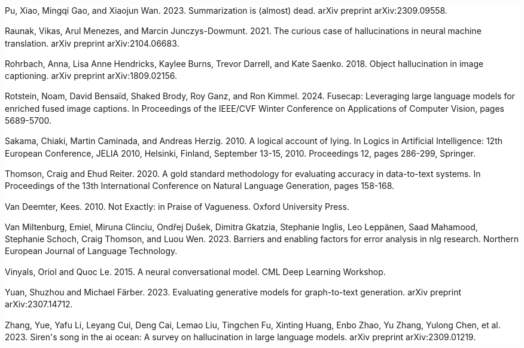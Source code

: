 $\mathrm{Pu}$, Xiao, Mingqi Gao, and Xiaojun Wan. 2023. Summarization is (almost) dead. arXiv preprint arXiv:2309.09558.

Raunak, Vikas, Arul Menezes, and Marcin Junczys-Dowmunt. 2021. The curious case of hallucinations in neural machine translation. arXiv preprint arXiv:2104.06683.

Rohrbach, Anna, Lisa Anne Hendricks, Kaylee Burns, Trevor Darrell, and Kate Saenko. 2018. Object hallucination in image captioning. arXiv preprint arXiv:1809.02156.

Rotstein, Noam, David Bensaïd, Shaked Brody, Roy Ganz, and Ron Kimmel. 2024. Fusecap: Leveraging large language models for enriched fused image captions. In Proceedings of the IEEE/CVF Winter Conference on Applications of Computer Vision, pages 5689-5700.

Sakama, Chiaki, Martin Caminada, and Andreas Herzig. 2010. A logical account of lying. In Logics in Artificial Intelligence: 12th European Conference, JELIA 2010, Helsinki, Finland, September 13-15, 2010. Proceedings 12, pages 286-299, Springer.

Thomson, Craig and Ehud Reiter. 2020. A gold standard methodology for evaluating accuracy in data-to-text systems. In Proceedings of the 13th International Conference on Natural Language Generation, pages 158-168.

Van Deemter, Kees. 2010. Not Exactly: in Praise of Vagueness. Oxford University Press.

Van Miltenburg, Emiel, Miruna Clinciu, Ondřej Dušek, Dimitra Gkatzia, Stephanie Inglis, Leo Leppänen, Saad Mahamood, Stephanie Schoch, Craig Thomson, and Luou Wen. 2023. Barriers and enabling factors for error analysis in nlg research. Northern European Journal of Language Technology.

Vinyals, Oriol and Quoc Le. 2015. A neural conversational model. CML Deep Learning Workshop.

Yuan, Shuzhou and Michael Färber. 2023. Evaluating generative models for graph-to-text generation. arXiv preprint arXiv:2307.14712.

Zhang, Yue, Yafu Li, Leyang Cui, Deng Cai, Lemao Liu, Tingchen Fu, Xinting Huang, Enbo Zhao, Yu Zhang, Yulong Chen, et al. 2023. Siren's song in the ai ocean: A survey on hallucination in large language models. arXiv preprint arXiv:2309.01219.


[^0]:    1 In other words, the decision of "What to say" (as opposed to "How to say it"), also known as Content Determination, has already taken place (see e.g. Gatt and Krahmer (2018), section 3).

    2 Even with this simple input, it is not always obvious how the proposed definitions should be applied. For example, Thomson and Reiter's scheme might alternatively be used to categorize Ex2 as non-checkable, and Ex4 as involving an incorrectly named entity (namely Norway).

[^1]:    3 In (1), input $\models \neg$ output would imply that the input is inconsistent (because also input $\models$ output). In (2),

    output $\models \neg$ input would imply that the output is inconsistent (because also output $\models$ input).

    4 In classical logic: a tautology follows from everything (1b); everything follows from a contradiction (2b).

[^2]:    6 If one wishes to view all the data that determine the LLM's response as input to the generator, this implies that such an input tends to be internally inconsistent, necessitating the use of a para-consistent, non-classical logic (see e.g. Priest, Tanaka, and Weber (2022)). Of course the use of a paraconsistent logic would complicate the idea of seeing the output of a generator as "following from" its input considerably.

[^3]:    7 Using $q$ to abbreviate "There will be a hurricane", and $C_{S H} p$ to say that the speaker (S) communicates to the hearer $(\mathrm{H})$ that $p$, this can be expressed (slightly modifying the formalism of Sakama, Caminada, and Herzig (2010) for current purposes) as the conjunction $\neg C_{S H} q$ and $B_{H}\left(q \rightarrow C_{S H} q\right)$ and $\models q$.

    8 In modified BDI notation, with $p$ as the output, $C_{S H} p$ and $\neg C_{S H} r$ and $B_{H}(p \rightarrow r)$ and $\models p$ and $\not \models r$.

